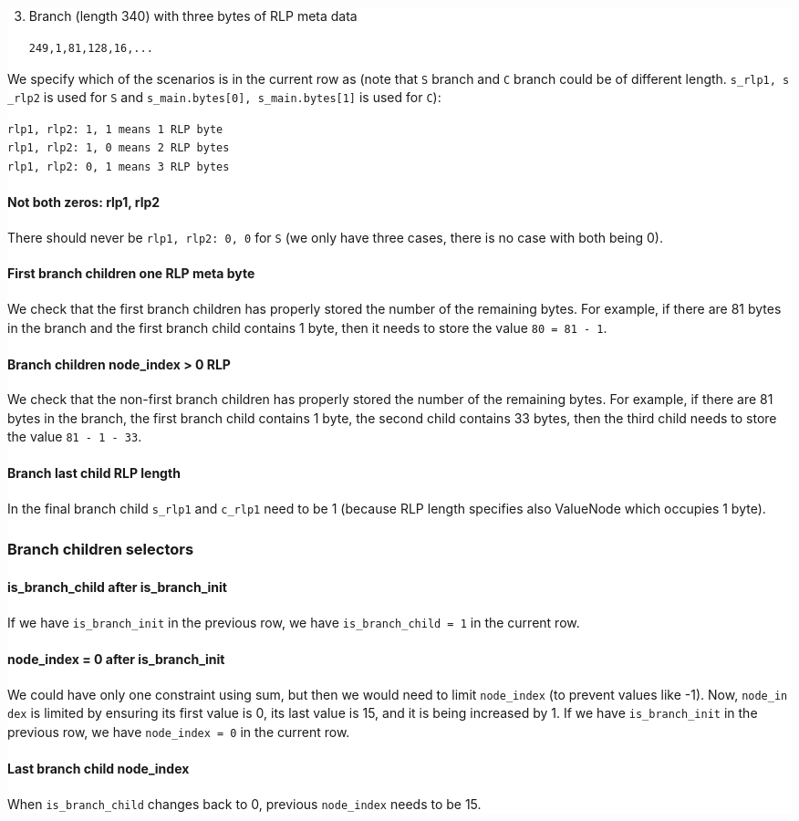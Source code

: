   3. Branch (length 340) with three bytes of RLP meta data
     ```
     249,1,81,128,16,...
     ```

We specify which of the scenarios is in the current row as (note that `S` branch and
`C` branch could be of different length. `s_rlp1, s_rlp2` is used for `S` and
`s_main.bytes[0], s_main.bytes[1]` is used for `C`):
```
rlp1, rlp2: 1, 1 means 1 RLP byte
rlp1, rlp2: 1, 0 means 2 RLP bytes
rlp1, rlp2: 0, 1 means 3 RLP bytes
```

#### Not both zeros: rlp1, rlp2

There should never be `rlp1, rlp2: 0, 0` for `S` (we only have three cases, there is no case with
both being 0).

#### First branch children one RLP meta byte

We check that the first branch children has properly stored the number of the remaining
bytes. For example, if there are 81 bytes in the branch and the first branch child
contains 1 byte, then it needs to store the value `80 = 81 - 1`.

#### Branch children node_index > 0 RLP

We check that the non-first branch children has properly stored the number of the remaining
bytes. For example, if there are 81 bytes in the branch, the first branch child
contains 1 byte, the second child contains 33 bytes, then the third child
needs to store the value `81 - 1 - 33`.

#### Branch last child RLP length

In the final branch child `s_rlp1` and `c_rlp1` need to be 1 (because RLP length
specifies also ValueNode which occupies 1 byte).

### Branch children selectors

#### is_branch_child after is_branch_init

If we have `is_branch_init` in the previous row, we have `is_branch_child = 1` in the current row.

#### node_index = 0 after is_branch_init

We could have only one constraint using sum, but then we would need
to limit `node_index` (to prevent values like -1). Now, `node_index` is
limited by ensuring its first value is 0, its last value is 15,
and it is being increased by 1.
If we have `is_branch_init` in the previous row, we have
`node_index = 0` in the current row.

#### Last branch child node_index

When `is_branch_child` changes back to 0, previous `node_index` needs to be 15.
